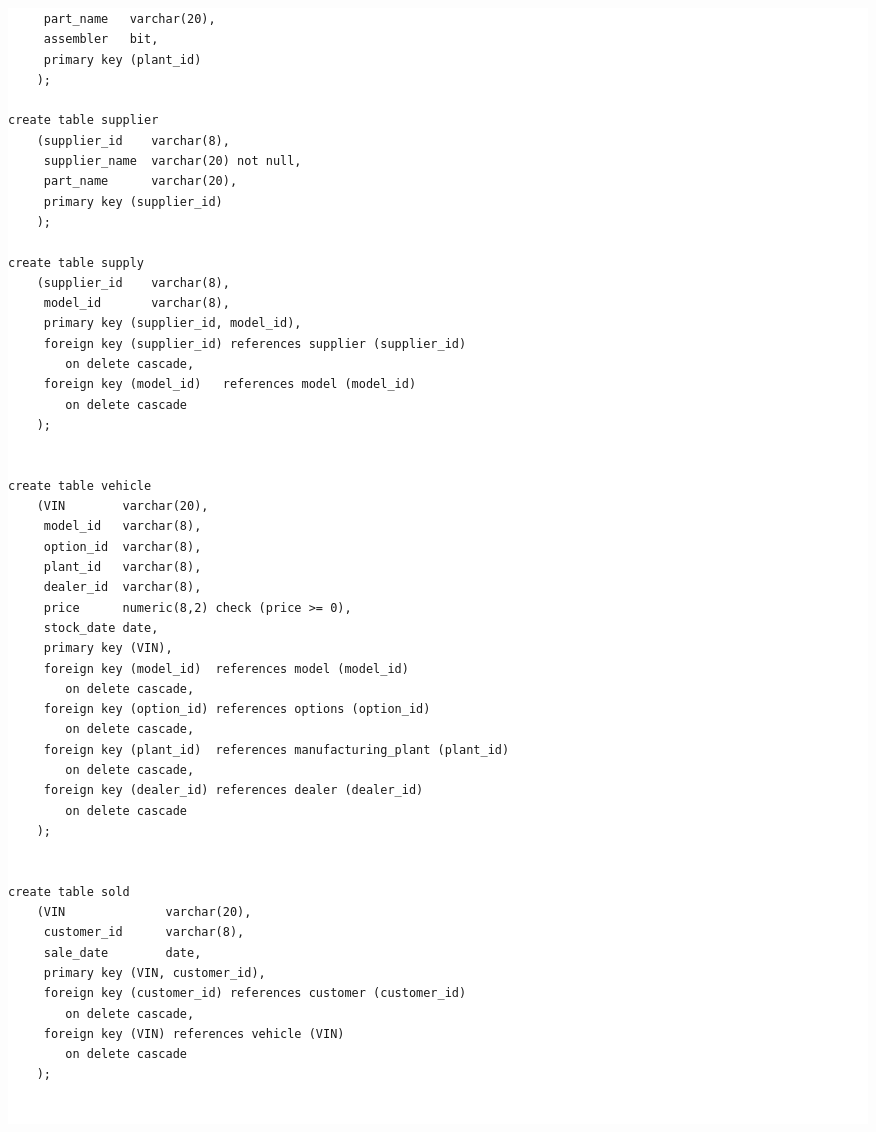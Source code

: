 ```mysql
     part_name   varchar(20),
     assembler   bit,
     primary key (plant_id)
    );

create table supplier
    (supplier_id    varchar(8),
     supplier_name  varchar(20) not null,
     part_name      varchar(20),
     primary key (supplier_id)
    );

create table supply
    (supplier_id    varchar(8),
     model_id       varchar(8),
     primary key (supplier_id, model_id),
     foreign key (supplier_id) references supplier (supplier_id)
        on delete cascade,
     foreign key (model_id)   references model (model_id)
        on delete cascade
    );


create table vehicle
    (VIN        varchar(20),
     model_id   varchar(8),
     option_id  varchar(8),
     plant_id   varchar(8),
     dealer_id  varchar(8),
     price 	    numeric(8,2) check (price >= 0),
     stock_date date,
     primary key (VIN),
     foreign key (model_id)  references model (model_id)
        on delete cascade,
     foreign key (option_id) references options (option_id)
        on delete cascade,
     foreign key (plant_id)  references manufacturing_plant (plant_id)
        on delete cascade,
     foreign key (dealer_id) references dealer (dealer_id)
        on delete cascade
    );


create table sold
	(VIN              varchar(20),
     customer_id      varchar(8),
     sale_date        date,
	 primary key (VIN, customer_id),
     foreign key (customer_id) references customer (customer_id)
        on delete cascade,
	 foreign key (VIN) references vehicle (VIN)
        on delete cascade
    );



```

